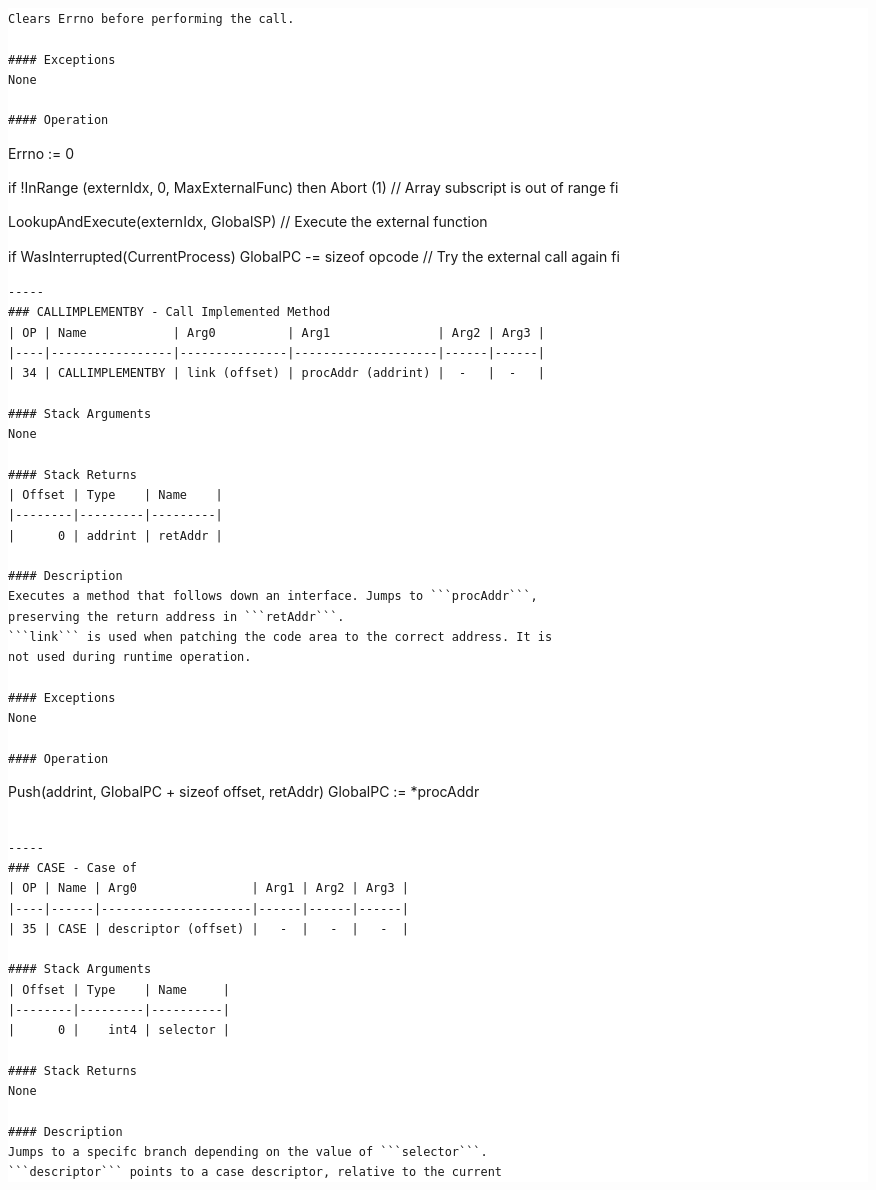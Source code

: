 ```
Clears Errno before performing the call.

#### Exceptions
None

#### Operation
```
Errno := 0

if !InRange (externIdx, 0, MaxExternalFunc) then
  Abort (1) // Array subscript is out of range
fi

LookupAndExecute(externIdx, GlobalSP) // Execute the external function

if WasInterrupted(CurrentProcess)
  GlobalPC -= sizeof opcode // Try the external call again
fi

```
-----
### CALLIMPLEMENTBY - Call Implemented Method
| OP | Name            | Arg0          | Arg1               | Arg2 | Arg3 |
|----|-----------------|---------------|--------------------|------|------|
| 34 | CALLIMPLEMENTBY | link (offset) | procAddr (addrint) |  -   |  -   |

#### Stack Arguments
None

#### Stack Returns
| Offset | Type    | Name    |
|--------|---------|---------|
|      0 | addrint | retAddr |

#### Description
Executes a method that follows down an interface. Jumps to ```procAddr```,
preserving the return address in ```retAddr```.
```link``` is used when patching the code area to the correct address. It is
not used during runtime operation.

#### Exceptions
None

#### Operation
```
Push(addrint, GlobalPC + sizeof offset, retAddr)
GlobalPC := *procAddr
```

-----
### CASE - Case of
| OP | Name | Arg0                | Arg1 | Arg2 | Arg3 |
|----|------|---------------------|------|------|------|
| 35 | CASE | descriptor (offset) |   -  |   -  |   -  |

#### Stack Arguments
| Offset | Type    | Name     |
|--------|---------|----------|
|      0 |    int4 | selector |

#### Stack Returns
None

#### Description
Jumps to a specifc branch depending on the value of ```selector```.
```descriptor``` points to a case descriptor, relative to the current
```